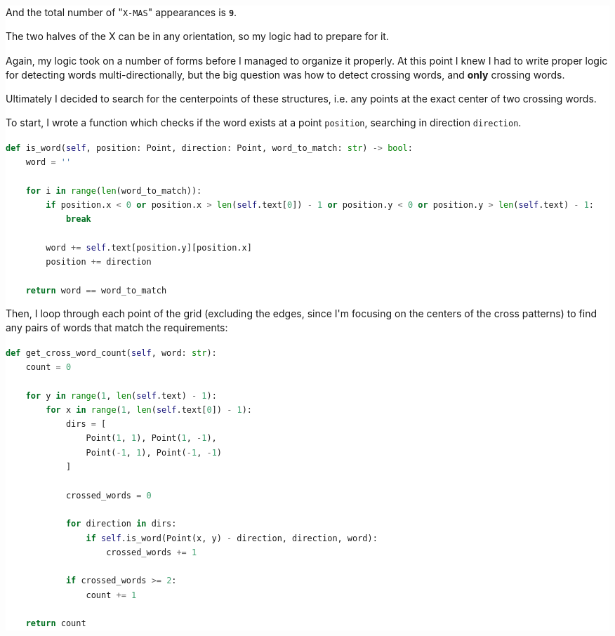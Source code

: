 And the total number of "``X-MAS``" appearances is **``9``**.

The two halves of the X can be in any orientation, so my logic had to prepare for it.

Again, my logic took on a number of forms before I managed to organize it properly. At this point I knew I had to write proper logic for detecting words multi-directionally, but the big question was how to detect crossing words, and **only** crossing words.

Ultimately I decided to search for the centerpoints of these structures, i.e. any points at the exact center of two crossing words.

To start, I wrote a function which checks if the word exists at a point ``position``, searching in direction ``direction``.

```python
def is_word(self, position: Point, direction: Point, word_to_match: str) -> bool:
    word = ''

    for i in range(len(word_to_match)):
        if position.x < 0 or position.x > len(self.text[0]) - 1 or position.y < 0 or position.y > len(self.text) - 1:
            break

        word += self.text[position.y][position.x]
        position += direction

    return word == word_to_match
```

Then, I loop through each point of the grid (excluding the edges, since I'm focusing on the centers of the cross patterns) to find any pairs of words that match the requirements:

```python
def get_cross_word_count(self, word: str):
    count = 0

    for y in range(1, len(self.text) - 1):
        for x in range(1, len(self.text[0]) - 1):
            dirs = [
                Point(1, 1), Point(1, -1),
                Point(-1, 1), Point(-1, -1)
            ]

            crossed_words = 0

            for direction in dirs:
                if self.is_word(Point(x, y) - direction, direction, word):
                    crossed_words += 1

            if crossed_words >= 2:
                count += 1

    return count
```
